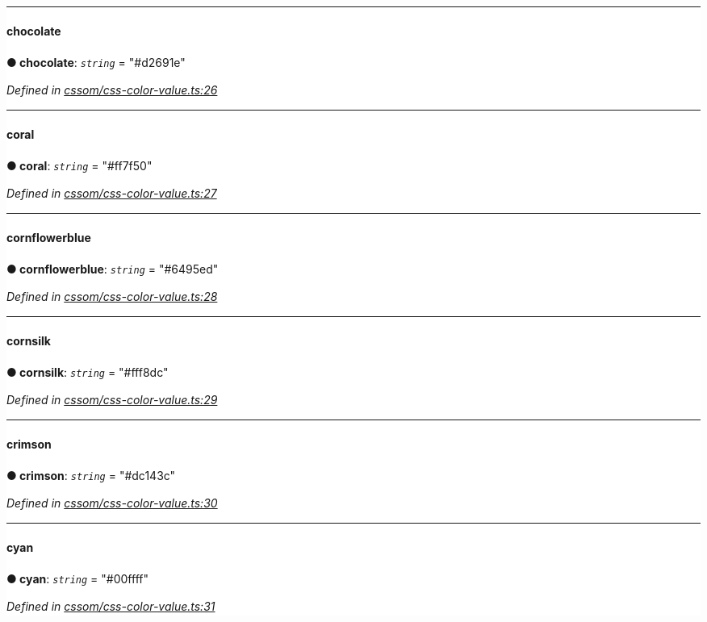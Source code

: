 ___
<a id="x11colorsmap.chocolate"></a>

####  chocolate

**● chocolate**: *`string`* = "#d2691e"

*Defined in [cssom/css-color-value.ts:26](https://github.com/umbopepato/visua/blob/221e6a0/src/cssom/css-color-value.ts#L26)*

___
<a id="x11colorsmap.coral"></a>

####  coral

**● coral**: *`string`* = "#ff7f50"

*Defined in [cssom/css-color-value.ts:27](https://github.com/umbopepato/visua/blob/221e6a0/src/cssom/css-color-value.ts#L27)*

___
<a id="x11colorsmap.cornflowerblue"></a>

####  cornflowerblue

**● cornflowerblue**: *`string`* = "#6495ed"

*Defined in [cssom/css-color-value.ts:28](https://github.com/umbopepato/visua/blob/221e6a0/src/cssom/css-color-value.ts#L28)*

___
<a id="x11colorsmap.cornsilk"></a>

####  cornsilk

**● cornsilk**: *`string`* = "#fff8dc"

*Defined in [cssom/css-color-value.ts:29](https://github.com/umbopepato/visua/blob/221e6a0/src/cssom/css-color-value.ts#L29)*

___
<a id="x11colorsmap.crimson"></a>

####  crimson

**● crimson**: *`string`* = "#dc143c"

*Defined in [cssom/css-color-value.ts:30](https://github.com/umbopepato/visua/blob/221e6a0/src/cssom/css-color-value.ts#L30)*

___
<a id="x11colorsmap.cyan"></a>

####  cyan

**● cyan**: *`string`* = "#00ffff"

*Defined in [cssom/css-color-value.ts:31](https://github.com/umbopepato/visua/blob/221e6a0/src/cssom/css-color-value.ts#L31)*
